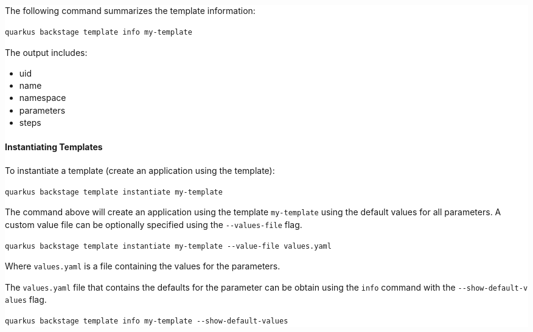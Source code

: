 The following command summarizes the template information:

```shell
quarkus backstage template info my-template
```
The output includes: 

- uid
- name
- namespace
- parameters
- steps

#### Instantiating Templates

To instantiate a template (create an application using the template):

```shell
quarkus backstage template instantiate my-template
```
The command above will create an application using the template `my-template` using the default values for all parameters.
A custom value file can be optionally specified using the `--values-file` flag.

```shell
quarkus backstage template instantiate my-template --value-file values.yaml
```

Where `values.yaml` is a file containing the values for the parameters.

The `values.yaml` file that contains the defaults for the parameter can be obtain using the `info` command with the `--show-default-values` flag.

```shell
quarkus backstage template info my-template --show-default-values
```
